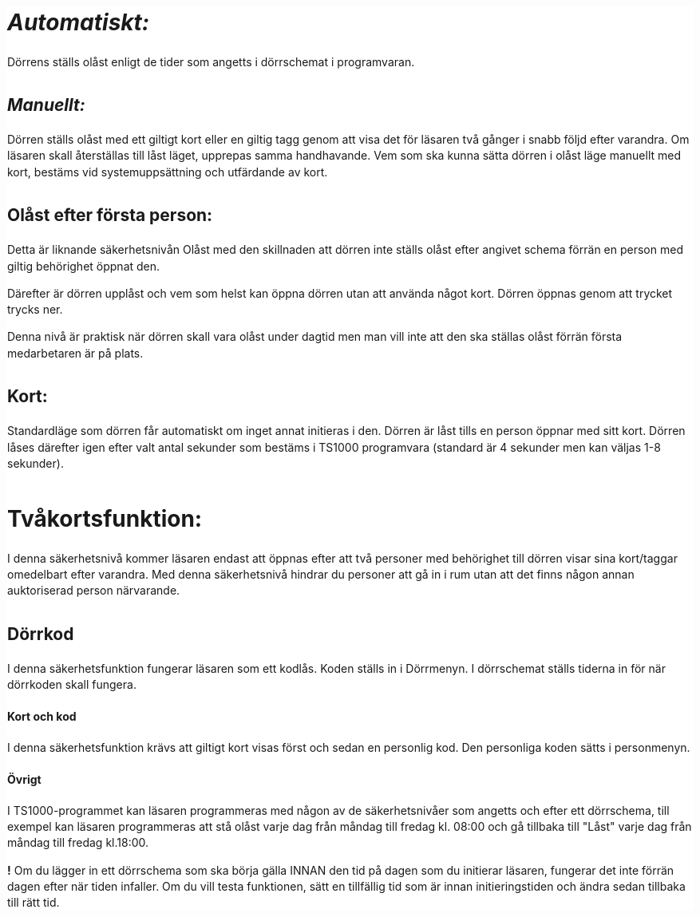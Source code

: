 # *Automatiskt:*

Dörrens ställs olåst enligt de tider som angetts i dörrschemat i programvaran.

## *Manuellt:*

Dörren ställs olåst med ett giltigt kort eller en giltig tagg genom att visa det för läsaren två gånger i snabb följd efter varandra. Om läsaren skall återställas till låst läget, upprepas samma handhavande. Vem som ska kunna sätta dörren i olåst läge manuellt med kort, bestäms vid systemuppsättning och utfärdande av kort.

## **Olåst efter första person:**

Detta är liknande säkerhetsnivån Olåst med den skillnaden att dörren inte ställs olåst efter angivet schema förrän en person med giltig behörighet öppnat den.

Därefter är dörren upplåst och vem som helst kan öppna dörren utan att använda något kort. Dörren öppnas genom att trycket trycks ner.

Denna nivå är praktisk när dörren skall vara olåst under dagtid men man vill inte att den ska ställas olåst förrän första medarbetaren är på plats.

## **Kort:**

Standardläge som dörren får automatiskt om inget annat initieras i den. Dörren är låst tills en person öppnar med sitt kort. Dörren låses därefter igen efter valt antal sekunder som bestäms i TS1000 programvara (standard är 4 sekunder men kan väljas 1-8 sekunder).

# **Tvåkortsfunktion:**

I denna säkerhetsnivå kommer läsaren endast att öppnas efter att två personer med behörighet till dörren visar sina kort/taggar omedelbart efter varandra. Med denna säkerhetsnivå hindrar du personer att gå in i rum utan att det finns någon annan auktoriserad person närvarande.

## **Dörrkod**

I denna säkerhetsfunktion fungerar läsaren som ett kodlås. Koden ställs in i Dörrmenyn. I dörrschemat ställs tiderna in för när dörrkoden skall fungera.

#### **Kort och kod**

I denna säkerhetsfunktion krävs att giltigt kort visas först och sedan en personlig kod. Den personliga koden sätts i personmenyn.

#### **Övrigt**

I TS1000-programmet kan läsaren programmeras med någon av de säkerhetsnivåer som angetts och efter ett dörrschema, till exempel kan läsaren programmeras att stå olåst varje dag från måndag till fredag kl. 08:00 och gå tillbaka till "Låst" varje dag från måndag till fredag kl.18:00.

**!** Om du lägger in ett dörrschema som ska börja gälla INNAN den tid på dagen som du initierar läsaren, fungerar det inte förrän dagen efter när tiden infaller. Om du vill testa funktionen, sätt en tillfällig tid som är innan initieringstiden och ändra sedan tillbaka till rätt tid.
